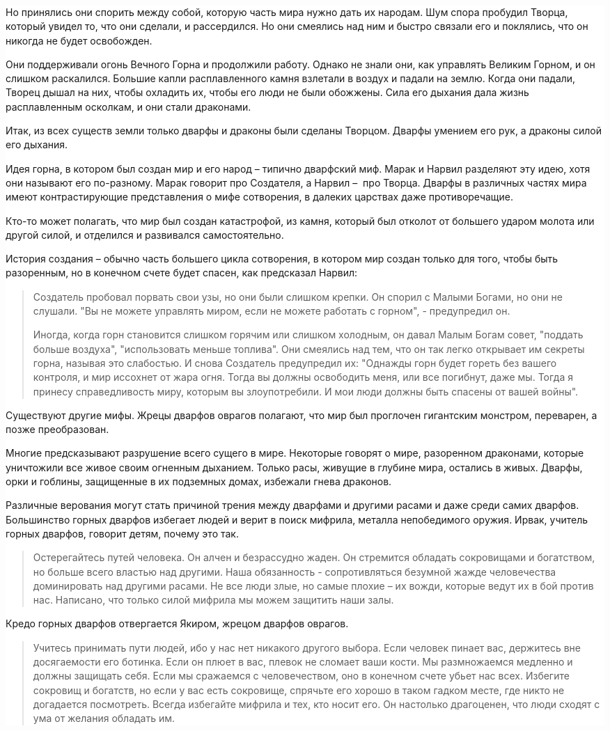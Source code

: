 Но принялись они спорить между собой, которую часть мира нужно дать их народам. Шум спора пробудил Творца, который увидел то, что они сделали, и рассердился. Но они смеялись над ним и быстро связали его и поклялись, что он никогда не будет освобожден.

Они поддерживали огонь Вечного Горна и продолжили работу. Однако не знали они, как управлять Великим Горном, и он слишком раскалился. Большие капли расплавленного камня взлетали в воздух и падали на землю. Когда они падали, Творец дышал на них, чтобы охладить их, чтобы его люди не были обожжены. Сила его дыхания дала жизнь расплавленным осколкам, и они стали драконами.

Итак, из всех существ земли только дварфы и драконы были сделаны Творцом. Дварфы умением его рук, а драконы силой его дыхания.

Идея горна, в котором был создан мир и его народ – типично дварфский миф. Марак и Нарвил разделяют эту идею, хотя они называют его по-разному. Марак говорит про Создателя, а Нарвил –  про Творца. Дварфы в различных частях мира имеют контрастирующие представления о мифе сотворения, в далеких царствах даже противоречащие.

Кто-то может полагать, что мир был создан катастрофой, из камня, который был отколот от большего ударом молота или другой силой, и отделился и развивался самостоятельно.

История создания – обычно часть большего цикла сотворения, в котором мир создан только для того, чтобы быть разоренным, но в конечном счете будет спасен, как предсказал Нарвил:

> Создатель пробовал порвать свои узы, но они были слишком крепки. Он спорил с Малыми Богами, но они не слушали. "Вы не можете управлять миром, если не можете работать с горном", - предупредил он.
> 
> Иногда, когда горн становится слишком горячим или слишком холодным, он давал Малым Богам совет, "поддать больше воздуха", "использовать меньше топлива". Они смеялись над тем, что он так легко открывает им секреты горна, называя это слабостью. И снова Создатель предупредил их: "Однажды горн будет гореть без вашего контроля, и мир иссохнет от жара огня. Тогда вы должны освободить меня, или все погибнут, даже мы. Тогда я принесу справедливость миру, которым вы злоупотребили. И мои люди должны быть спасены от вашей войны".

Существуют другие мифы. Жрецы дварфов оврагов полагают, что мир был проглочен гигантским монстром, переварен, а позже преобразован.

Многие предсказывают разрушение всего сущего в мире. Некоторые говорят о мире, разоренном драконами, которые уничтожили все живое своим огненным дыханием. Только расы, живущие в глубине мира, остались в живых. Дварфы, орки и гоблины, защищенные в их подземных домах, избежали гнева драконов.

Различные верования могут стать причиной трения между дварфами и другими расами и даже среди самих дварфов. Большинство горных дварфов избегает людей и верит в поиск мифрила, металла непобедимого оружия. Ирвак, учитель горных дварфов, говорит детям, почему это так.

> Остерегайтесь путей человека. Он алчен и безрассудно жаден. Он стремится обладать сокровищами и богатством, но больше всего властью над другими. Наша обязанность - сопротивляться безумной жажде человечества доминировать над другими расами. Не все люди злые, но самые плохие – их вожди, которые ведут их в бой против нас. Написано, что только силой мифрила мы можем защитить наши залы.

Кредо горных дварфов отвергается Якиром, жрецом дварфов оврагов.

> Учитесь принимать пути людей, ибо у нас нет никакого другого выбора. Если человек пинает вас, держитесь вне досягаемости его ботинка. Если он плюет в вас, плевок не сломает ваши кости. Мы размножаемся медленно и должны защищать себя. Если мы сражаемся с человечеством, оно в конечном счете убьет нас всех. Избегите сокровищ и богатств, но если у вас есть сокровище, спрячьте его хорошо в таком гадком месте, где никто не догадается посмотреть. Всегда избегайте мифрила и тех, кто носит его. Он настолько драгоценен, что люди сходят с ума от желания обладать им.
